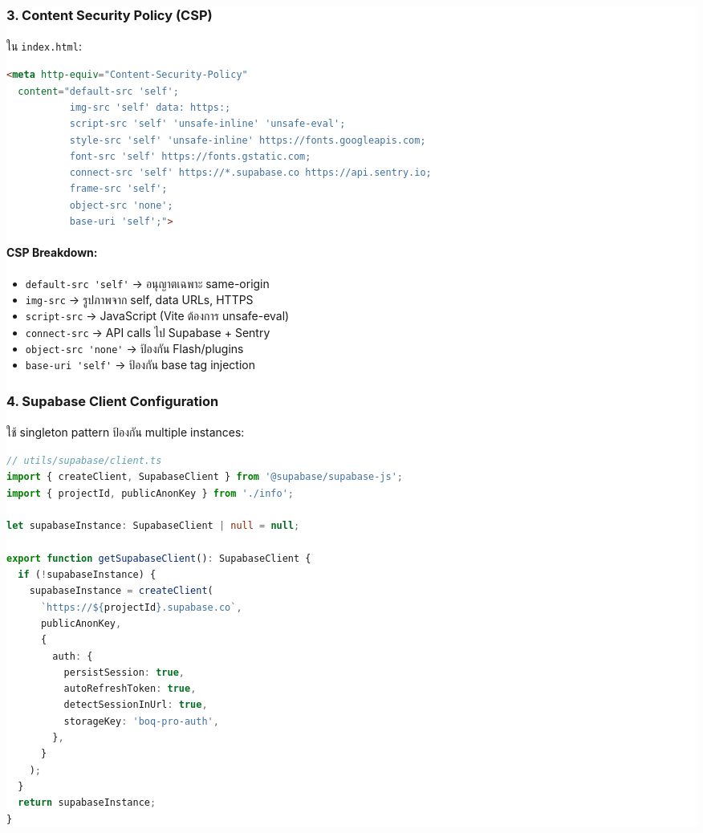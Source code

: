 ### 3. Content Security Policy (CSP)

ใน `index.html`:
```html
<meta http-equiv="Content-Security-Policy" 
  content="default-src 'self'; 
           img-src 'self' data: https:; 
           script-src 'self' 'unsafe-inline' 'unsafe-eval'; 
           style-src 'self' 'unsafe-inline' https://fonts.googleapis.com; 
           font-src 'self' https://fonts.gstatic.com; 
           connect-src 'self' https://*.supabase.co https://api.sentry.io; 
           frame-src 'self'; 
           object-src 'none'; 
           base-uri 'self';">
```

#### CSP Breakdown:
- `default-src 'self'` → อนุญาตเฉพาะ same-origin
- `img-src` → รูปภาพจาก self, data URLs, HTTPS
- `script-src` → JavaScript (Vite ต้องการ unsafe-eval)
- `connect-src` → API calls ไป Supabase + Sentry
- `object-src 'none'` → ป้องกัน Flash/plugins
- `base-uri 'self'` → ป้องกัน base tag injection

### 4. Supabase Client Configuration

ใช้ singleton pattern ป้องกัน multiple instances:

```typescript
// utils/supabase/client.ts
import { createClient, SupabaseClient } from '@supabase/supabase-js';
import { projectId, publicAnonKey } from './info';

let supabaseInstance: SupabaseClient | null = null;

export function getSupabaseClient(): SupabaseClient {
  if (!supabaseInstance) {
    supabaseInstance = createClient(
      `https://${projectId}.supabase.co`,
      publicAnonKey,
      {
        auth: {
          persistSession: true,
          autoRefreshToken: true,
          detectSessionInUrl: true,
          storageKey: 'boq-pro-auth',
        },
      }
    );
  }
  return supabaseInstance;
}
```
